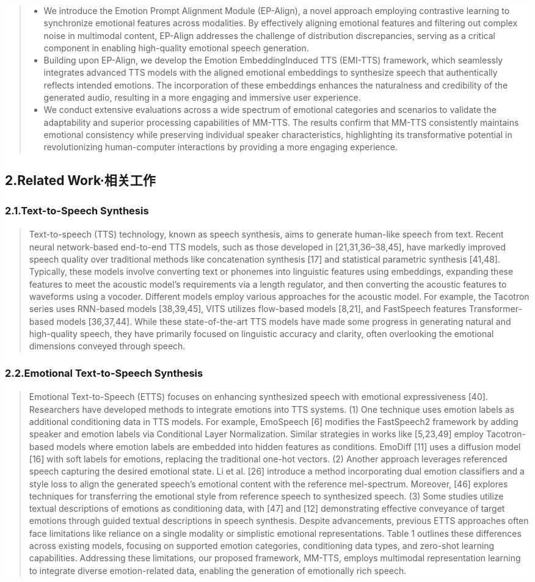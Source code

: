 > - We introduce the Emotion Prompt Alignment Module (EP-Align), a novel approach employing contrastive learning to synchronize emotional features across modalities.
> By effectively aligning emotional features and filtering out complex noise in multimodal content, EP-Align addresses the challenge of distribution discrepancies, serving as a critical component in enabling high-quality emotional speech generation.
> - Building upon EP-Align, we develop the Emotion EmbeddingInduced TTS (EMI-TTS) framework, which seamlessly integrates advanced TTS models with the aligned emotional embeddings to synthesize speech that authentically reflects intended emotions.
> The incorporation of these embeddings enhances the naturalness and credibility of the generated audio, resulting in a more engaging and immersive user experience.
> - We conduct extensive evaluations across a wide spectrum of emotional categories and scenarios to validate the adaptability and superior processing capabilities of MM-TTS.
> The results confirm that MM-TTS consistently maintains emotional consistency while preserving individual speaker characteristics, highlighting its transformative potential in revolutionizing human-computer interactions by providing a more engaging experience.

## 2.Related Work·相关工作

### 2.1.Text-to-Speech Synthesis

> Text-to-speech (TTS) technology, known as speech synthesis, aims to generate human-like speech from text.
> Recent neural network-based end-to-end TTS models, such as those developed in [21,31,36–38,45], have markedly improved speech quality over traditional methods like concatenation synthesis [17] and statistical parametric synthesis [41,48].
> Typically, these models involve converting text or phonemes into linguistic features using embeddings, expanding these features to meet the acoustic model’s requirements via a length regulator, and then converting the acoustic features to waveforms using a vocoder.
> Different models employ various approaches for the acoustic model.
> For example, the Tacotron series uses RNN-based models [38,39,45], VITS utilizes flow-based models [8,21], and FastSpeech features Transformer-based models [36,37,44].
> While these state-of-the-art TTS models have made some progress in generating natural and high-quality speech, they have primarily focused on linguistic accuracy and clarity, often overlooking the emotional dimensions conveyed through speech.

### 2.2.Emotional Text-to-Speech Synthesis

> Emotional Text-to-Speech (ETTS) focuses on enhancing synthesized speech with emotional expressiveness [40].
> Researchers have developed methods to integrate emotions into TTS systems. 
> (1) One technique uses emotion labels as additional conditioning data in TTS models.
> For example, EmoSpeech [6] modifies the FastSpeech2 framework by adding speaker and emotion labels via Conditional Layer Normalization.
> Similar strategies in works like [5,23,49] employ Tacotron-based models where emotion labels are embedded into hidden features as conditions.
> EmoDiff [11] uses a diffusion model [16] with soft labels for emotions, replacing the traditional one-hot vectors. 
> (2) Another approach leverages referenced speech capturing the desired emotional state.
> Li et al. [26] introduce a method incorporating dual emotion classifiers and a style loss to align the generated speech’s emotional content with the reference mel-spectrum.
> Moreover, [46] explores techniques for transferring the emotional style from reference speech to synthesized speech. 
> (3) Some studies utilize textual descriptions of emotions as conditioning data, with [47] and [12] demonstrating effective conveyance of target emotions through guided textual descriptions in speech synthesis.
> Despite advancements, previous ETTS approaches often face limitations like reliance on a single modality or simplistic emotional representations.
> Table 1 outlines these differences across existing models, focusing on supported emotion categories, conditioning data types, and zero-shot learning capabilities.
> Addressing these limitations, our proposed framework, MM-TTS, employs multimodal representation learning to integrate diverse emotion-related data, enabling the generation of emotionally rich speech.
